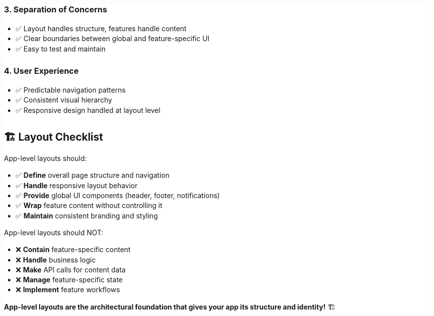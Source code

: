 ### **3. Separation of Concerns**

- ✅ Layout handles structure, features handle content
- ✅ Clear boundaries between global and feature-specific UI
- ✅ Easy to test and maintain

### **4. User Experience**

- ✅ Predictable navigation patterns
- ✅ Consistent visual hierarchy
- ✅ Responsive design handled at layout level

## 🏗️ **Layout Checklist**

App-level layouts should:

- ✅ **Define** overall page structure and navigation
- ✅ **Handle** responsive layout behavior
- ✅ **Provide** global UI components (header, footer, notifications)
- ✅ **Wrap** feature content without controlling it
- ✅ **Maintain** consistent branding and styling

App-level layouts should NOT:

- ❌ **Contain** feature-specific content
- ❌ **Handle** business logic
- ❌ **Make** API calls for content data
- ❌ **Manage** feature-specific state
- ❌ **Implement** feature workflows

**App-level layouts are the architectural foundation that gives your app its structure and identity!** 🏗️
